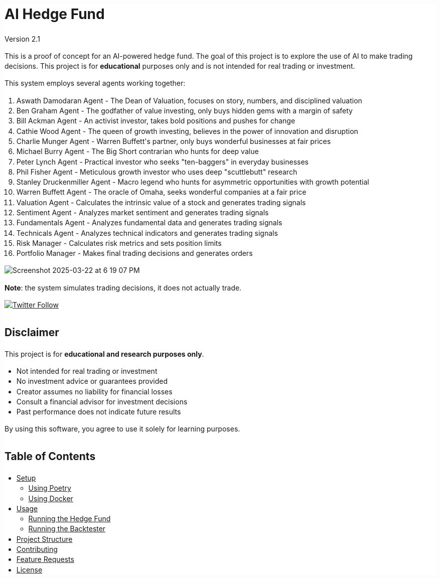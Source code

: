 # AI Hedge Fund
Version 2.1

This is a proof of concept for an AI-powered hedge fund.  The goal of this project is to explore the use of AI to make trading decisions.  This project is for **educational** purposes only and is not intended for real trading or investment.

This system employs several agents working together:

1. Aswath Damodaran Agent - The Dean of Valuation, focuses on story, numbers, and disciplined valuation
2. Ben Graham Agent - The godfather of value investing, only buys hidden gems with a margin of safety
3. Bill Ackman Agent - An activist investor, takes bold positions and pushes for change
4. Cathie Wood Agent - The queen of growth investing, believes in the power of innovation and disruption
5. Charlie Munger Agent - Warren Buffett's partner, only buys wonderful businesses at fair prices
6. Michael Burry Agent - The Big Short contrarian who hunts for deep value
7. Peter Lynch Agent - Practical investor who seeks "ten-baggers" in everyday businesses
8. Phil Fisher Agent - Meticulous growth investor who uses deep "scuttlebutt" research 
9. Stanley Druckenmiller Agent - Macro legend who hunts for asymmetric opportunities with growth potential
10. Warren Buffett Agent - The oracle of Omaha, seeks wonderful companies at a fair price
11. Valuation Agent - Calculates the intrinsic value of a stock and generates trading signals
12. Sentiment Agent - Analyzes market sentiment and generates trading signals
13. Fundamentals Agent - Analyzes fundamental data and generates trading signals
14. Technicals Agent - Analyzes technical indicators and generates trading signals
15. Risk Manager - Calculates risk metrics and sets position limits
16. Portfolio Manager - Makes final trading decisions and generates orders
    
<img width="1042" alt="Screenshot 2025-03-22 at 6 19 07 PM" src="https://github.com/user-attachments/assets/cbae3dcf-b571-490d-b0ad-3f0f035ac0d4" />


**Note**: the system simulates trading decisions, it does not actually trade.

[![Twitter Follow](https://img.shields.io/twitter/follow/virattt?style=social)](https://twitter.com/virattt)

## Disclaimer

This project is for **educational and research purposes only**.

- Not intended for real trading or investment
- No investment advice or guarantees provided
- Creator assumes no liability for financial losses
- Consult a financial advisor for investment decisions
- Past performance does not indicate future results

By using this software, you agree to use it solely for learning purposes.

## Table of Contents
- [Setup](#setup)
  - [Using Poetry](#using-poetry)
  - [Using Docker](#using-docker)
- [Usage](#usage)
  - [Running the Hedge Fund](#running-the-hedge-fund)
  - [Running the Backtester](#running-the-backtester)
- [Project Structure](#project-structure)
- [Contributing](#contributing)
- [Feature Requests](#feature-requests)
- [License](#license)
